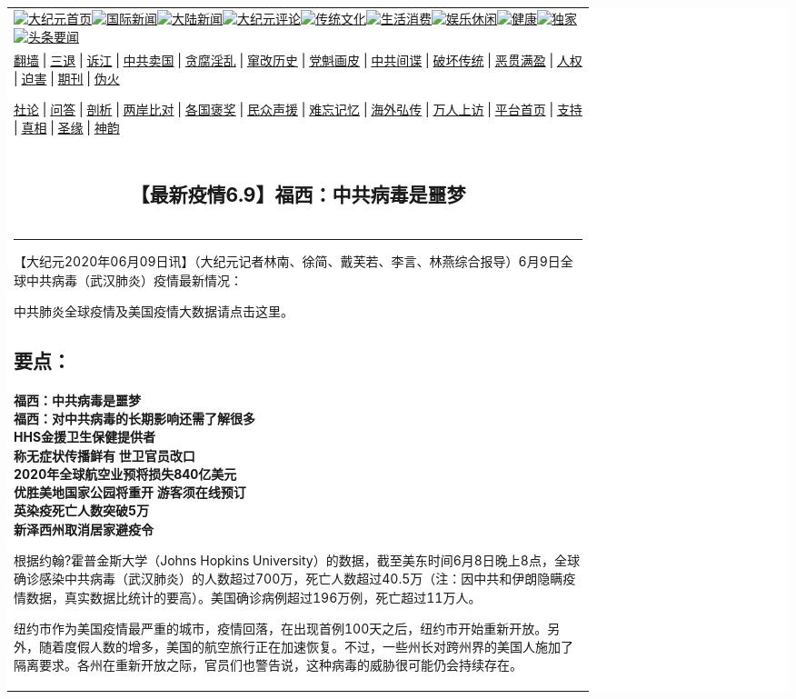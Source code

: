<a name="1" id="1" target="_blank"></a><span id="1"></span>
<table align=center border="0"><tr><td colspan="2" VALIGN=TOP><a href="https://github.com/19920513/djy/blob/master/gb/nf1351518.md#1"><img src="https://raw.githubusercontent.com/19920513/www/master/t/djy/1.jpg" title="大纪元首页" alt="大纪元首页"></a><a href="https://github.com/19920513/djy/blob/master/gb/n24hr.md#1"><img src="https://raw.githubusercontent.com/19920513/www/master/t/djy/3.jpg" title="国际新闻" alt="国际新闻"></a><a href="https://github.com/19920513/djy/blob/master/gb/nsc413.md#1"><img src="https://raw.githubusercontent.com/19920513/www/master/t/djy/4.jpg" title="大陆新闻" alt="大陆新闻"></a><a href="https://github.com/19920513/djy/blob/master/gb/news392.md#1"><img src="https://raw.githubusercontent.com/19920513/www/master/t/djy/5.jpg" title="大纪元评论" alt="大纪元评论"></a><a href="https://github.com/19920513/djy/blob/master/gb/news2007.md#1"><img src="https://raw.githubusercontent.com/19920513/www/master/t/djy/6.jpg" title="传统文化" alt="传统文化"></a><a href="https://github.com/19920513/djy/blob/master/gb/news2008.md#1"><img src="https://raw.githubusercontent.com/19920513/www/master/t/djy/7.jpg" title="生活消费" alt="生活消费"></a><a href="https://github.com/19920513/djy/blob/master/gb/ncyule.md#1"><img src="https://raw.githubusercontent.com/19920513/www/master/t/djy/8.jpg" title="娱乐休闲" alt="娱乐休闲"></a><a href="https://github.com/19920513/djy/blob/master/gb/nsc1002.md#1"><img src="https://raw.githubusercontent.com/19920513/www/master/t/djy/9.jpg" title="健康" alt="健康"></a><a href="https://github.com/19920513/djy/blob/master/gb/nf6092.md#1"><img src="https://raw.githubusercontent.com/19920513/www/master/t/djy/10a.jpg" title="独家" alt="独家"></a><a href="https://github.com/19920513/djy/blob/master/gb/nf4514.md#1"><img src="https://raw.githubusercontent.com/19920513/www/master/t/djy/12a.jpg" title="头条要闻" alt="头条要闻"></a></td></tr>
<tr><td colspan="2" VALIGN=TOP><a target="_blank" href="https://github.com/19920513/www/blob/master/README.md?zsrh#1">翻墙</a> | <a target="_blank" href="https://github.com/19920513/djy/blob/master/gb/nf5657.md#1">三退</a> | <a target="_blank" href="https://github.com/19920513/djy/blob/master/gb/nf6124.md#1">诉江</a> | <a target="_blank" href="https://github.com/19920513/djy/blob/master/gb/nf1176117.md#1">中共卖国</a> | <a target="_blank" href="https://github.com/19920513/djy/blob/master/gb/nf5773.md#1">贪腐淫乱</a> | <a target="_blank" href="https://github.com/19920513/djy/blob/master/gb/nf1176115.md#1">窜改历史</a> | <a target="_blank" href="https://github.com/19920513/djy/blob/master/gb/nf1176107.md#1">党魁画皮</a> | <a target="_blank" href="https://github.com/19920513/djy/blob/master/gb/nf1320400.md#1">中共间谍</a> | <a target="_blank" href="https://github.com/19920513/djy/blob/master/gb/nf1176114.md#1">破坏传统</a> | <a target="_blank" href="https://github.com/19920513/ntdtv/blob/master/gb/prog447_1.md#1">恶贯满盈</a> | <a target="_blank" href="https://github.com/19920513/djy/blob/master/gb/ncid278.md#1">人权</a> | <a target="_blank" href="https://github.com/19920513/djy/blob/master/gb/nf1176111.md#1">迫害</a> | <a target="_blank" href="https://gitlab.com/szzdlab/mh-qikan/blob/master/README.md#1">期刊</a> | <a target="_blank" href="https://github.com/19920513/djy/blob/master/gb/nf5562.md#1">伪火</a></p><p><a target="_blank" href="https://github.com/19920513/djy/blob/master/gb/9p.md#1">社论</a> | <a target="_blank" href="https://github.com/19920513/djy/blob/master/gb/nf4378.md#1">问答</a> | <a target="_blank" href="https://github.com/19920513/djy/blob/master/gb/nf5792.md#1">剖析</a> | <a target="_blank" href="https://github.com/19920513/djy/blob/master/gb/nf5735.md#1">两岸比对</a> | <a target="_blank" href="https://github.com/19920513/djy/blob/master/gb/nf6119.md#1">各国褒奖</a> | <a target="_blank" href="https://github.com/19920513/djy/blob/master/gb/nf6120.md#1">民众声援</a> | <a target="_blank" href="https://github.com/19920513/djy/blob/master/gb/nf1188594.md#1">难忘记忆</a> | <a target="_blank" href="https://github.com/19920513/djy/blob/master/gb/nf3180.md#1">海外弘传</a> | <a target="_blank" href="https://github.com/19920513/djy/blob/master/gb/nf5410.md#1">万人上访</a> | <a target="_blank" href="https://github.com/19920513/www/blob/master/README.md?zsrh#1">平台首页</a> | <a target="_blank" href="https://github.com/19920513/djy/blob/master/gb/nf4386.md#1">支持</a> | <a target="_blank" href="https://github.com/19920513/djy/blob/master/gb/nf4389.md#1">真相</a> | <a target="_blank" href="https://github.com/19920513/djy/blob/master/gb/nf5790.md#1">圣缘</a> | <a target="_blank" href="https://github.com/19920513/djy/blob/master/gb/nf4786.md#1">神韵</a></td></tr>
<tr><td VALIGN=TOP width="626"><h2 align=center>【最新疫情6.9】福西：中共病毒是噩梦</h2>

<h6></h6>
<hr>
	<p>【大纪元2020年06月09日讯】（大纪元记者林南、徐简、戴芙若、李言、林燕综合报导）6月9日全球<ahref="https://github.com/19920513/djy/blob/master/gb/tag/%E4%B8%AD%E5%85%B1%E7%97%85%E6%AF%92.md#1">中共病毒</a>（武汉肺炎）疫情最新情况：</p>
<p>中共肺炎全球疫情及美国疫情大数据请点击<ahref="https://github.com/19920513/djy/blob/master/gb/nf1368917.md#1" target="_blank" rel="noopener noreferrer">这里</a>。</p>
<h2>要点：</h2>
<p><strong><ahref="#_Toc20200600916">福西：中共病毒是噩梦</a></strong><br />
<strong><ahref="#_Toc20200600915">福西：对中共病毒的长期影响还需了解很多</a></strong><br />
<strong><ahref="#_Toc20200600914">HHS金援卫生保健提供者</a></strong><br />
<strong><ahref="#_Toc20200600913">称无症状传播鲜有 世卫官员改口</a></strong><br />
<strong><ahref="#_Toc20200600912">2020年全球航空业预将损失840亿美元</a></strong><br />
<strong><ahref="#_Toc2020060911">优胜美地国家公园将重开 游客须在线预订</a></strong><br />
<strong><ahref="#_Toc2020060910">英染疫死亡人数突破5万</a></strong><br />
<strong><ahref="#_Toc2020060908">新泽西州取消居家避疫令</a></strong></p>
<p>根据约翰?霍普金斯大学（Johns Hopkins University）的数据，截至美东时间6月8日晚上8点，全球确诊感染<ahref="https://github.com/19920513/djy/blob/master/gb/tag/%E4%B8%AD%E5%85%B1%E7%97%85%E6%AF%92.md#1">中共病毒</a>（武汉肺炎）的人数超过700万，死亡人数超过40.5万（注：因中共和伊朗隐瞒疫情数据，真实数据比统计的要高）。美国确诊病例超过196万例，死亡超过11万人。</p>
<p>纽约市作为美国疫情最严重的城市，疫情回落，在出现首例100天之后，纽约市开始重新开放。另外，随着度假人数的增多，美国的航空旅行正在加速恢复。不过，一些州长对跨州界的美国人施加了隔离要求。各州在重新开放之际，官员们也警告说，这种病毒的威胁很可能仍会持续存在。</p>